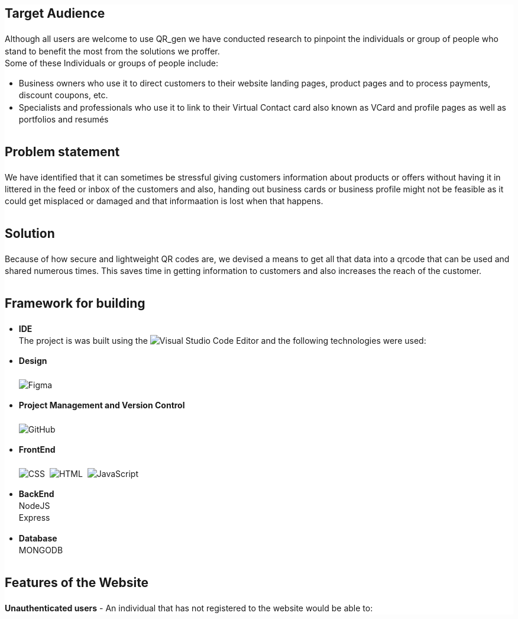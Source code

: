 ## Target Audience
Although all users are welcome to use QR_gen we have conducted research to pinpoint the individuals or group of people who stand to benefit the most from the solutions we proffer.  
Some of these Individuals or groups of people include:
- Business owners who use it to direct customers to their website landing pages, product pages and to process payments, discount coupons, etc.
- Specialists and professionals who use it to link to their Virtual Contact card also known as VCard and profile pages as well as portfolios and resumés

## Problem statement
We have identified that it can sometimes be stressful giving customers information about products or offers without having it in littered in the feed or inbox of the customers and also, handing out business cards or business profile might not be feasible as it could get misplaced or damaged and that informaation is lost when that happens.

## Solution 
Because of how secure and lightweight QR codes are, we devised a means to get all that data into a qrcode that can be used and shared numerous times. This saves time in getting information to customers and also increases the reach of the customer.

## Framework for building

* __IDE__ </br>
The project is was built using the ![Visual Studio Code](https://img.shields.io/badge/Visual%20Studio%20Code-0078d7.svg?style=for-the-badge&logo=visual-studio-code&logoColor=white) Editor and the following technologies were used: <br/>
* __Design__<br/><br/>
        ![Figma](https://img.shields.io/badge/figma-%23F24E1E.svg?style=for-the-badge&logo=figma&logoColor=white)
        
* __Project Management and Version Control__<br/><br/>
        ![GitHub](https://img.shields.io/badge/github-%23121011.svg?style=for-the-badge&logo=github&logoColor=white)
* __FrontEnd__<br/><br/>
      <img src="https://github.com/devicons/devicon/blob/master/icons/css3/css3-plain-wordmark.svg"  title="CSS3" alt="CSS" width="40" height="40"/>&nbsp;
      <img src="https://github.com/devicons/devicon/blob/master/icons/html5/html5-original.svg" title="HTML5" alt="HTML" width="40" height="40"/>&nbsp;
      <img src="https://github.com/devicons/devicon/blob/master/icons/javascript/javascript-original.svg" title="JavaScript" alt="JavaScript" width="40" height="40"/>&nbsp;
* __BackEnd__<br/>
        NodeJS  
        Express
* __Database__<br/>
        MONGODB


## Features of the Website
__Unauthenticated users__ - An individual that has not registered to the website would be able to: <br/> 
